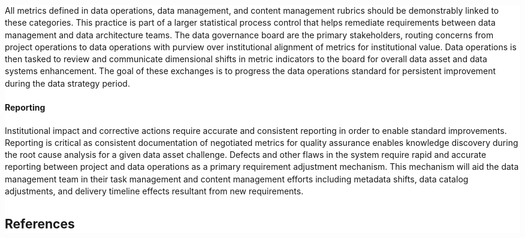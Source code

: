 All metrics defined in data operations, data management, and content management rubrics should be demonstrably linked to these categories. This practice is part of a larger statistical process control that helps remediate requirements between data management and data architecture teams. The data governance board are the primary stakeholders, routing concerns from project operations to data operations with purview over institutional alignment of metrics for institutional value. Data operations is then tasked to review and communicate dimensional shifts in metric indicators to the board for overall data asset and data systems enhancement. The goal of these exchanges is to progress the data operations standard for persistent improvement during the data strategy period.

#### Reporting

Institutional impact and corrective actions require accurate and consistent reporting in order to enable standard improvements. Reporting is critical as consistent documentation of negotiated metrics for quality assurance enables knowledge discovery during the root cause analysis for a given data asset challenge. Defects and other flaws in the system require rapid and accurate reporting between project and data operations as a primary requirement adjustment mechanism. This mechanism will aid the data management team in their task management and content management efforts including metadata shifts, data catalog adjustments, and delivery timeline effects resultant from new requirements.

## References

[^1]: Henderson. D., Earley, S., Sebastian-Coleman, L., Sykora, E., Smith, E. (Eds.). (2017). _DAMA-DMBOK: Data management body of knowledge (2nd Ed.)._ Basking Ridge, NJ: Technics Publications.
[^2]: Atwal, H. (2020). _Practical dataops: Delivering agile data science at scale._ UK: Apress.
[^3]: Ladley, J. (2019). _Data governance: How to design, deploy, and sustain an effective data governance program (2nd ed.)_. San Diego, CA: Academic Press.
[^4]: ISO (2021). _ISO/TS 8000-1:2011: Data quality._ Available at <https://www.iso.org/standard/50798.html>
